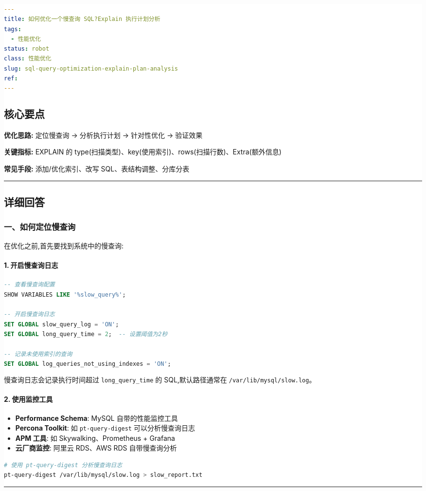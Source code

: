 ```yaml
---
title: 如何优化一个慢查询 SQL?Explain 执行计划分析
tags:
  - 性能优化
status: robot
class: 性能优化
slug: sql-query-optimization-explain-plan-analysis
ref:
---
```


## 核心要点

**优化思路:**  定位慢查询 → 分析执行计划 → 针对性优化 → 验证效果

**关键指标:**  EXPLAIN 的 type(扫描类型)、key(使用索引)、rows(扫描行数)、Extra(额外信息)

**常见手段:**  添加/优化索引、改写 SQL、表结构调整、分库分表

---

## 详细回答

### 一、如何定位慢查询

在优化之前,首先要找到系统中的慢查询:

#### 1. 开启慢查询日志

```sql
-- 查看慢查询配置
SHOW VARIABLES LIKE '%slow_query%';

-- 开启慢查询日志
SET GLOBAL slow_query_log = 'ON';
SET GLOBAL long_query_time = 2;  -- 设置阈值为2秒

-- 记录未使用索引的查询
SET GLOBAL log_queries_not_using_indexes = 'ON';
```

慢查询日志会记录执行时间超过 `long_query_time` 的 SQL,默认路径通常在 `/var/lib/mysql/slow.log`。

#### 2. 使用监控工具

- **Performance Schema**: MySQL 自带的性能监控工具
- **Percona Toolkit**: 如 `pt-query-digest` 可以分析慢查询日志
- **APM 工具**: 如 Skywalking、Prometheus + Grafana
- **云厂商监控**: 阿里云 RDS、AWS RDS 自带慢查询分析

```bash
# 使用 pt-query-digest 分析慢查询日志
pt-query-digest /var/lib/mysql/slow.log > slow_report.txt
```

---